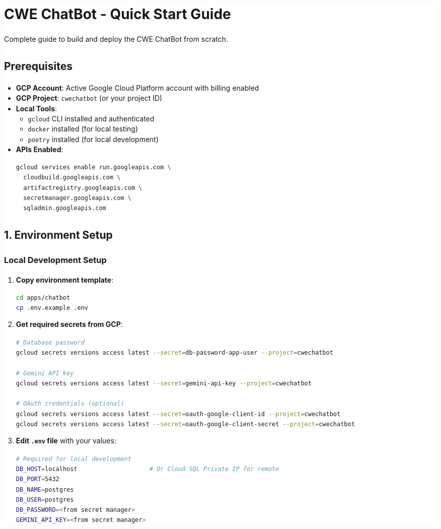 # CWE ChatBot - Quick Start Guide

Complete guide to build and deploy the CWE ChatBot from scratch.

## Prerequisites

- **GCP Account**: Active Google Cloud Platform account with billing enabled
- **GCP Project**: `cwechatbot` (or your project ID)
- **Local Tools**:
  - `gcloud` CLI installed and authenticated
  - `docker` installed (for local testing)
  - `poetry` installed (for local development)
- **APIs Enabled**:
  ```bash
  gcloud services enable run.googleapis.com \
    cloudbuild.googleapis.com \
    artifactregistry.googleapis.com \
    secretmanager.googleapis.com \
    sqladmin.googleapis.com
  ```

## 1. Environment Setup

### Local Development Setup

1. **Copy environment template**:
   ```bash
   cd apps/chatbot
   cp .env.example .env
   ```

2. **Get required secrets from GCP**:
   ```bash
   # Database password
   gcloud secrets versions access latest --secret=db-password-app-user --project=cwechatbot

   # Gemini API key
   gcloud secrets versions access latest --secret=gemini-api-key --project=cwechatbot

   # OAuth credentials (optional)
   gcloud secrets versions access latest --secret=oauth-google-client-id --project=cwechatbot
   gcloud secrets versions access latest --secret=oauth-google-client-secret --project=cwechatbot
   ```

3. **Edit `.env` file** with your values:
   ```bash
   # Required for local development
   DB_HOST=localhost                    # Or Cloud SQL Private IP for remote
   DB_PORT=5432
   DB_NAME=postgres
   DB_USER=postgres
   DB_PASSWORD=<from secret manager>
   GEMINI_API_KEY=<from secret manager>
   ```
